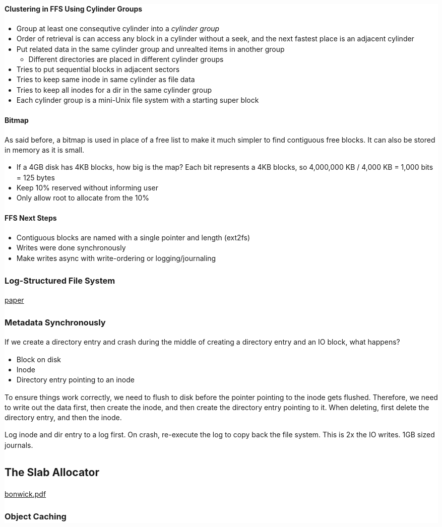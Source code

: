 #### Clustering in FFS Using Cylinder Groups

- Group at least one consequtive cylinder into a _cylinder group_
- Order of retrieval is can access any block in a cylinder without a seek, and the next fastest place is an adjacent cylinder
- Put related data in the same cylinder group and unrealted items in another group
  - Different directories are placed in different cylinder groups
- Tries to put sequential blocks in adjacent sectors
- Tries to keep same inode in same cylinder as file data
- Tries to keep all inodes for a dir in the same cylinder group
- Each cylinder group is a mini-Unix file system with a starting super block

#### Bitmap

As said before, a bitmap is used in place of a free list to make it much simpler to find contiguous free blocks. It can also be stored in memory as it is small.

- If a 4GB disk has 4KB blocks, how big is the map? Each bit represents a 4KB blocks, so 4,000,000 KB / 4,000 KB = 1,000 bits = 125 bytes
- Keep 10% reserved without informing user
- Only allow root to allocate from the 10%

#### FFS Next Steps

- Contiguous blocks are named with a single pointer and length (ext2fs)
- Writes were done synchronously
- Make writes async with write-ordering or logging/journaling

### Log-Structured File System

[paper](https://web.stanford.edu/~ouster/cgi-bin/papers/lfs.pdf)

### Metadata Synchronously

If we create a directory entry and crash during the middle of creating a directory entry and an IO block, what happens?

- Block on disk
- Inode
- Directory entry pointing to an inode

To ensure things work correctly, we need to flush to disk before the pointer pointing to the inode gets flushed. Therefore, we need to write out the data first, then create the inode, and then create the directory entry pointing to it. When deleting, first delete the directory entry, and then the inode.

Log inode and dir entry to a log first. On crash, re-execute the log to copy back the file system. This is 2x the IO writes.
1GB sized journals.

## The Slab Allocator

[bonwick.pdf](https://rcs.uwaterloo.ca/~ali/readings/bonwick.pdf)

### Object Caching
